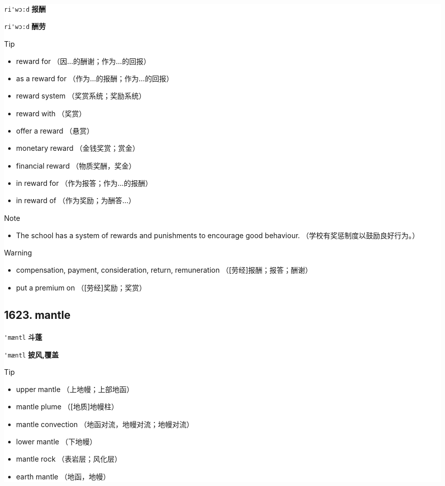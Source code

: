 `ri'wɔ:d`  **报酬**

`ri'wɔ:d`  **酬劳**

> [!TIP]
>
> - reward for （因…的酬谢；作为…的回报）
>
> - as a reward for （作为…的报酬；作为…的回报）
>
> - reward system （奖赏系统；奖励系统）
>
> - reward with （奖赏）
>
> - offer a reward （悬赏）
>
> - monetary reward （金钱奖赏；赏金）
>
> - financial reward （物质奖酬，奖金）
>
> - in reward for （作为报答；作为…的报酬）
>
> - in reward of （作为奖励；为酬答…）
>

> [!NOTE]
>
> - The school has a system of rewards and punishments to encourage good behaviour. （学校有奖惩制度以鼓励良好行为。）
>

> [!WARNING]
>
> - compensation, payment, consideration, return, remuneration （[劳经]报酬；报答；酬谢）
>
> - put a premium on （[劳经]奖励；奖赏）
>

## 1623. mantle

`'mæntl`  **斗蓬**

`'mæntl`  **披风,覆盖**

> [!TIP]
>
> - upper mantle （上地幔；上部地函）
>
> - mantle plume （[地质]地幔柱）
>
> - mantle convection （地函对流，地幔对流；地幔对流）
>
> - lower mantle （下地幔）
>
> - mantle rock （表岩层；风化层）
>
> - earth mantle （地函，地幔）
>
